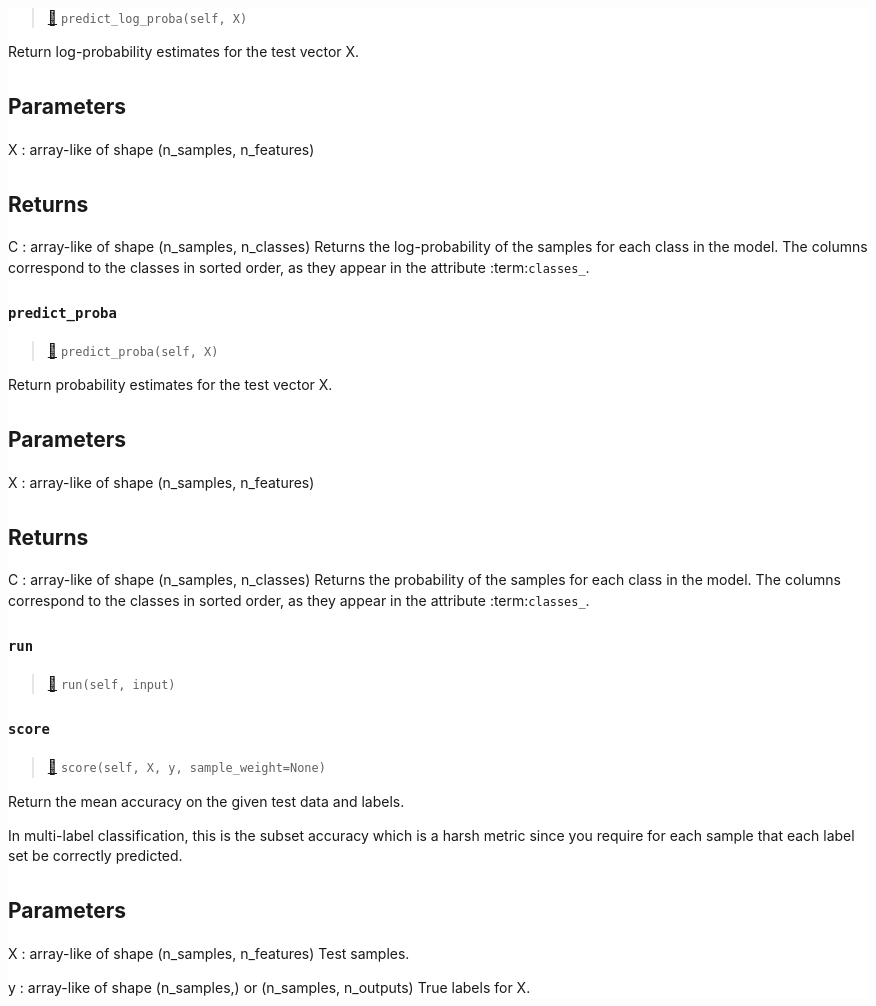 > [📝](/usr/local/lib/python3.6/dist-packages/sklearn/naive_bayes.py#L80)
> `predict_log_proba(self, X)`

Return log-probability estimates for the test vector X.

Parameters
----------
X : array-like of shape (n_samples, n_features)

Returns
-------
C : array-like of shape (n_samples, n_classes)
    Returns the log-probability of the samples for each class in
    the model. The columns correspond to the classes in sorted
    order, as they appear in the attribute :term:`classes_`.
### `predict_proba`

> [📝](/usr/local/lib/python3.6/dist-packages/sklearn/naive_bayes.py#L102)
> `predict_proba(self, X)`

Return probability estimates for the test vector X.

Parameters
----------
X : array-like of shape (n_samples, n_features)

Returns
-------
C : array-like of shape (n_samples, n_classes)
    Returns the probability of the samples for each class in
    the model. The columns correspond to the classes in sorted
    order, as they appear in the attribute :term:`classes_`.
### `run`

> [📝](https://github.com/autogoal/autogoal/blob/main/autogoal/contrib/sklearn/_generated.py#L1165)
> `run(self, input)`

### `score`

> [📝](/usr/local/lib/python3.6/dist-packages/sklearn/base.py#L344)
> `score(self, X, y, sample_weight=None)`

Return the mean accuracy on the given test data and labels.

In multi-label classification, this is the subset accuracy
which is a harsh metric since you require for each sample that
each label set be correctly predicted.

Parameters
----------
X : array-like of shape (n_samples, n_features)
    Test samples.

y : array-like of shape (n_samples,) or (n_samples, n_outputs)
    True labels for X.
